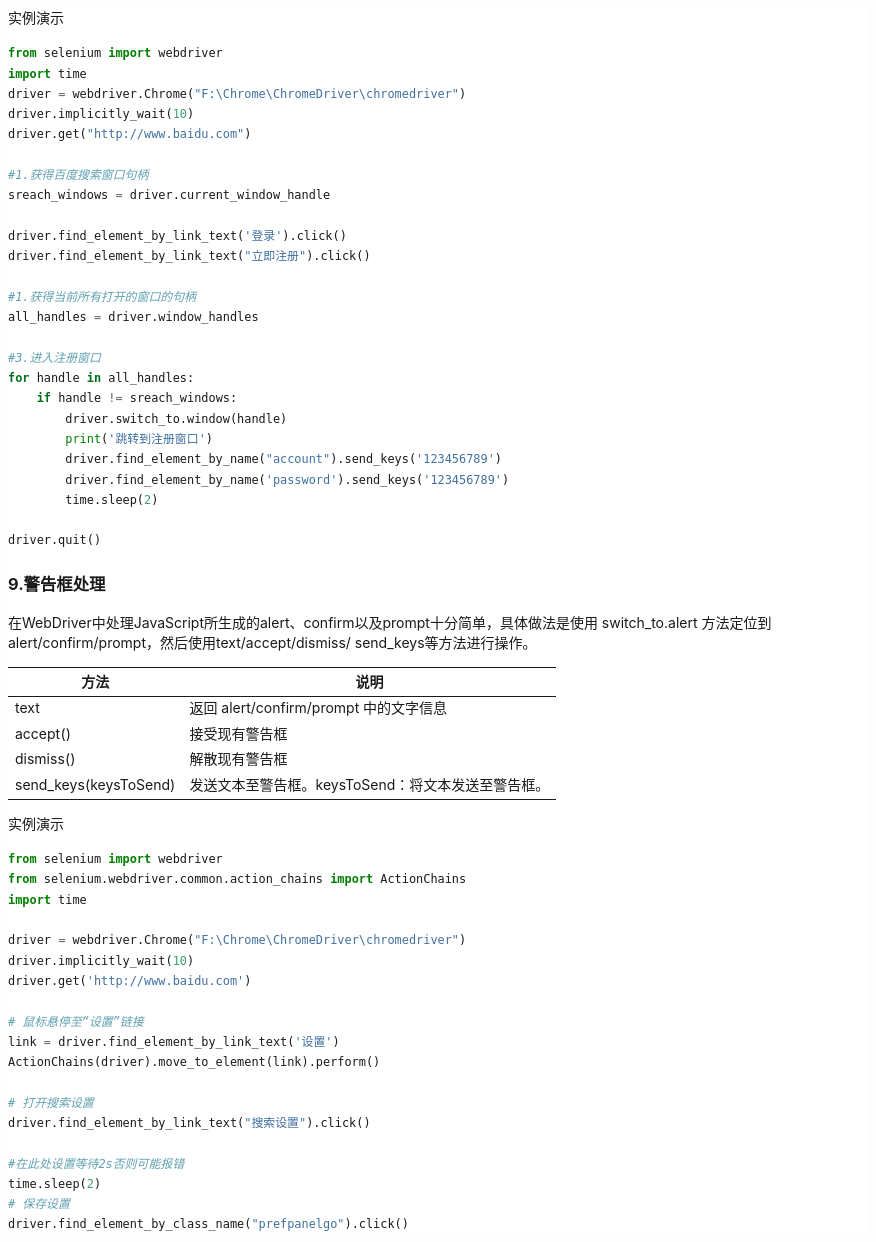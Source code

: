 实例演示

```python
from selenium import webdriver
import time
driver = webdriver.Chrome("F:\Chrome\ChromeDriver\chromedriver")
driver.implicitly_wait(10)
driver.get("http://www.baidu.com")

#1.获得百度搜索窗口句柄
sreach_windows = driver.current_window_handle

driver.find_element_by_link_text('登录').click()
driver.find_element_by_link_text("立即注册").click()

#1.获得当前所有打开的窗口的句柄
all_handles = driver.window_handles

#3.进入注册窗口
for handle in all_handles:
    if handle != sreach_windows:
        driver.switch_to.window(handle)
        print('跳转到注册窗口')
        driver.find_element_by_name("account").send_keys('123456789')
        driver.find_element_by_name('password').send_keys('123456789')
        time.sleep(2)
    
driver.quit()
```

### 9.警告框处理

在WebDriver中处理JavaScript所生成的alert、confirm以及prompt十分简单，具体做法是使用 switch\_to.alert 方法定位到 alert/confirm/prompt，然后使用text/accept/dismiss/ send\_keys等方法进行操作。

| 方法 | 说明 |
| --- | --- |
| text | 返回 alert/confirm/prompt 中的文字信息 |
| accept() | 接受现有警告框 |
| dismiss() | 解散现有警告框 |
| send\_keys(keysToSend) | 发送文本至警告框。keysToSend：将文本发送至警告框。 |

实例演示
```python
from selenium import webdriver
from selenium.webdriver.common.action_chains import ActionChains
import time

driver = webdriver.Chrome("F:\Chrome\ChromeDriver\chromedriver")
driver.implicitly_wait(10)
driver.get('http://www.baidu.com')

# 鼠标悬停至“设置”链接
link = driver.find_element_by_link_text('设置')
ActionChains(driver).move_to_element(link).perform()

# 打开搜索设置
driver.find_element_by_link_text("搜索设置").click()

#在此处设置等待2s否则可能报错
time.sleep(2)
# 保存设置
driver.find_element_by_class_name("prefpanelgo").click()
```